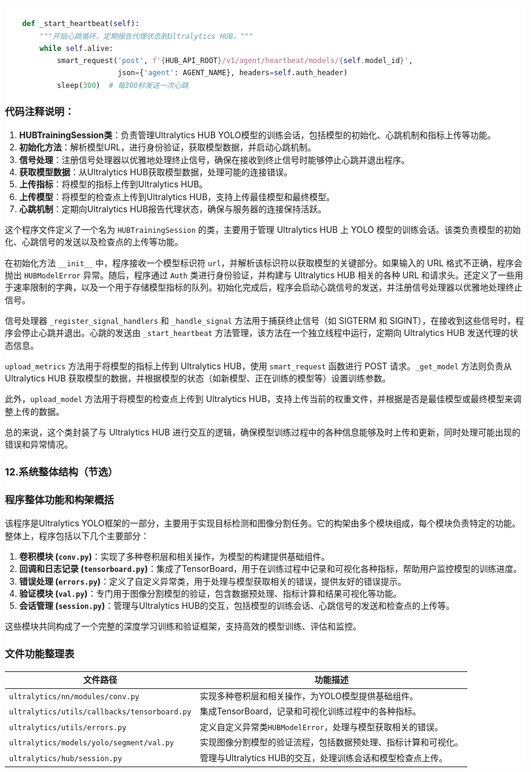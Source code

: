 ```python

    def _start_heartbeat(self):
        """开始心跳循环，定期报告代理状态到Ultralytics HUB。"""
        while self.alive:
            smart_request('post', f'{HUB_API_ROOT}/v1/agent/heartbeat/models/{self.model_id}',
                          json={'agent': AGENT_NAME}, headers=self.auth_header)
            sleep(300)  # 每300秒发送一次心跳
```

### 代码注释说明：
1. **HUBTrainingSession类**：负责管理Ultralytics HUB YOLO模型的训练会话，包括模型的初始化、心跳机制和指标上传等功能。
2. **初始化方法**：解析模型URL，进行身份验证，获取模型数据，并启动心跳机制。
3. **信号处理**：注册信号处理器以优雅地处理终止信号，确保在接收到终止信号时能够停止心跳并退出程序。
4. **获取模型数据**：从Ultralytics HUB获取模型数据，处理可能的连接错误。
5. **上传指标**：将模型的指标上传到Ultralytics HUB。
6. **上传模型**：将模型的检查点上传到Ultralytics HUB，支持上传最佳模型和最终模型。
7. **心跳机制**：定期向Ultralytics HUB报告代理状态，确保与服务器的连接保持活跃。

这个程序文件定义了一个名为 `HUBTrainingSession` 的类，主要用于管理 Ultralytics HUB 上 YOLO 模型的训练会话。该类负责模型的初始化、心跳信号的发送以及检查点的上传等功能。

在初始化方法 `__init__` 中，程序接收一个模型标识符 `url`，并解析该标识符以获取模型的关键部分。如果输入的 URL 格式不正确，程序会抛出 `HUBModelError` 异常。随后，程序通过 `Auth` 类进行身份验证，并构建与 Ultralytics HUB 相关的各种 URL 和请求头。还定义了一些用于速率限制的字典，以及一个用于存储模型指标的队列。初始化完成后，程序会启动心跳信号的发送，并注册信号处理器以优雅地处理终止信号。

信号处理器 `_register_signal_handlers` 和 `_handle_signal` 方法用于捕获终止信号（如 SIGTERM 和 SIGINT），在接收到这些信号时，程序会停止心跳并退出。心跳的发送由 `_start_heartbeat` 方法管理，该方法在一个独立线程中运行，定期向 Ultralytics HUB 发送代理的状态信息。

`upload_metrics` 方法用于将模型的指标上传到 Ultralytics HUB，使用 `smart_request` 函数进行 POST 请求。`_get_model` 方法则负责从 Ultralytics HUB 获取模型的数据，并根据模型的状态（如新模型、正在训练的模型等）设置训练参数。

此外，`upload_model` 方法用于将模型的检查点上传到 Ultralytics HUB，支持上传当前的权重文件，并根据是否是最佳模型或最终模型来调整上传的数据。

总的来说，这个类封装了与 Ultralytics HUB 进行交互的逻辑，确保模型训练过程中的各种信息能够及时上传和更新，同时处理可能出现的错误和异常情况。

### 12.系统整体结构（节选）

### 程序整体功能和构架概括

该程序是Ultralytics YOLO框架的一部分，主要用于实现目标检测和图像分割任务。它的构架由多个模块组成，每个模块负责特定的功能。整体上，程序包括以下几个主要部分：

1. **卷积模块 (`conv.py`)**：实现了多种卷积层和相关操作，为模型的构建提供基础组件。
2. **回调和日志记录 (`tensorboard.py`)**：集成了TensorBoard，用于在训练过程中记录和可视化各种指标，帮助用户监控模型的训练进度。
3. **错误处理 (`errors.py`)**：定义了自定义异常类，用于处理与模型获取相关的错误，提供友好的错误提示。
4. **验证模块 (`val.py`)**：专门用于图像分割模型的验证，包含数据预处理、指标计算和结果可视化等功能。
5. **会话管理 (`session.py`)**：管理与Ultralytics HUB的交互，包括模型的训练会话、心跳信号的发送和检查点的上传等。

这些模块共同构成了一个完整的深度学习训练和验证框架，支持高效的模型训练、评估和监控。

### 文件功能整理表

| 文件路径                                         | 功能描述                                                         |
|--------------------------------------------------|------------------------------------------------------------------|
| `ultralytics/nn/modules/conv.py`                | 实现多种卷积层和相关操作，为YOLO模型提供基础组件。             |
| `ultralytics/utils/callbacks/tensorboard.py`    | 集成TensorBoard，记录和可视化训练过程中的各种指标。            |
| `ultralytics/utils/errors.py`                    | 定义自定义异常类`HUBModelError`，处理与模型获取相关的错误。   |
| `ultralytics/models/yolo/segment/val.py`        | 实现图像分割模型的验证流程，包括数据预处理、指标计算和可视化。 |
| `ultralytics/hub/session.py`                     | 管理与Ultralytics HUB的交互，处理训练会话和模型检查点上传。    |
